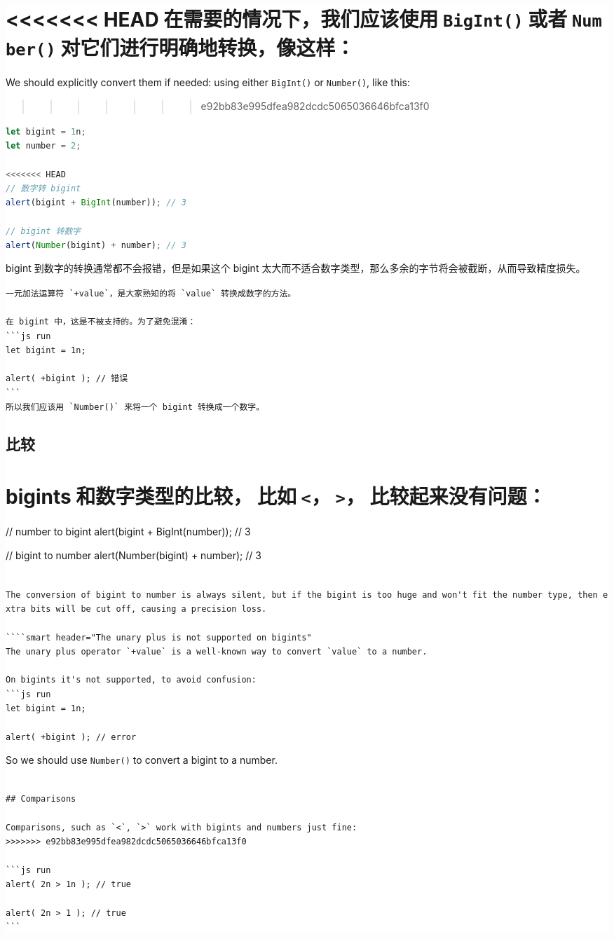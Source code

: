 <<<<<<< HEAD
在需要的情况下，我们应该使用 `BigInt()` 或者 `Number()` 对它们进行明确地转换，像这样：
=======
We should explicitly convert them if needed: using either `BigInt()` or `Number()`, like this:
>>>>>>> e92bb83e995dfea982dcdc5065036646bfca13f0

```js run
let bigint = 1n;
let number = 2;

<<<<<<< HEAD
// 数字转 bigint
alert(bigint + BigInt(number)); // 3

// bigint 转数字
alert(Number(bigint) + number); // 3
```

bigint 到数字的转换通常都不会报错，但是如果这个 bigint 太大而不适合数字类型，那么多余的字节将会被截断，从而导致精度损失。

````smart header="bigints 不支持一元加法"
一元加法运算符 `+value`，是大家熟知的将 `value` 转换成数字的方法。

在 bigint 中，这是不被支持的。为了避免混淆：
```js run
let bigint = 1n;

alert( +bigint ); // 错误
```
所以我们应该用 `Number()` 来将一个 bigint 转换成一个数字。
````

## 比较

bigints 和数字类型的比较， 比如 `<`， `>`， 比较起来没有问题：
=======
// number to bigint
alert(bigint + BigInt(number)); // 3

// bigint to number
alert(Number(bigint) + number); // 3
```

The conversion of bigint to number is always silent, but if the bigint is too huge and won't fit the number type, then extra bits will be cut off, causing a precision loss.

````smart header="The unary plus is not supported on bigints"
The unary plus operator `+value` is a well-known way to convert `value` to a number.

On bigints it's not supported, to avoid confusion:
```js run
let bigint = 1n;

alert( +bigint ); // error
```
So we should use `Number()` to convert a bigint to a number.
````

## Comparisons

Comparisons, such as `<`, `>` work with bigints and numbers just fine:
>>>>>>> e92bb83e995dfea982dcdc5065036646bfca13f0

```js run
alert( 2n > 1n ); // true

alert( 2n > 1 ); // true
```
````